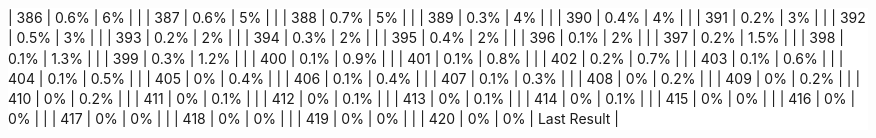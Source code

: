 | 386 | 0.6% | 6% |  |
| 387 | 0.6% | 5% |  |
| 388 | 0.7% | 5% |  |
| 389 | 0.3% | 4% |  |
| 390 | 0.4% | 4% |  |
| 391 | 0.2% | 3% |  |
| 392 | 0.5% | 3% |  |
| 393 | 0.2% | 2% |  |
| 394 | 0.3% | 2% |  |
| 395 | 0.4% | 2% |  |
| 396 | 0.1% | 2% |  |
| 397 | 0.2% | 1.5% |  |
| 398 | 0.1% | 1.3% |  |
| 399 | 0.3% | 1.2% |  |
| 400 | 0.1% | 0.9% |  |
| 401 | 0.1% | 0.8% |  |
| 402 | 0.2% | 0.7% |  |
| 403 | 0.1% | 0.6% |  |
| 404 | 0.1% | 0.5% |  |
| 405 | 0% | 0.4% |  |
| 406 | 0.1% | 0.4% |  |
| 407 | 0.1% | 0.3% |  |
| 408 | 0% | 0.2% |  |
| 409 | 0% | 0.2% |  |
| 410 | 0% | 0.2% |  |
| 411 | 0% | 0.1% |  |
| 412 | 0% | 0.1% |  |
| 413 | 0% | 0.1% |  |
| 414 | 0% | 0.1% |  |
| 415 | 0% | 0% |  |
| 416 | 0% | 0% |  |
| 417 | 0% | 0% |  |
| 418 | 0% | 0% |  |
| 419 | 0% | 0% |  |
| 420 | 0% | 0% | Last Result |
